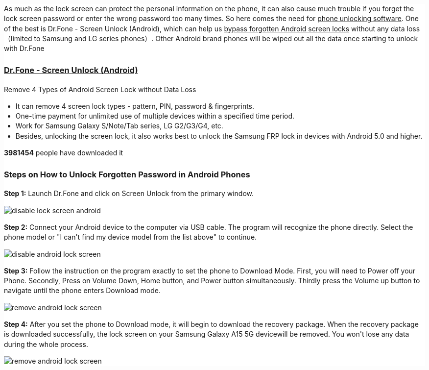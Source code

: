 <iframe width="560" height="315" src="https://www.youtube.com/embed/68FqgS6Ym8E" title="YouTube video player" frameborder="0" allow="accelerometer; autoplay; clipboard-write; encrypted-media; gyroscope; picture-in-picture" allowfullscreen="allowfullscreen"></iframe>

As much as the lock screen can protect the personal information on the phone, it can also cause much trouble if you forget the lock screen password or enter the wrong password too many times. So here comes the need for [phone unlocking software](https://drfone.wondershare.com/sim-unlock/android-unlock-software.html). One of the best is Dr.Fone - Screen Unlock (Android), which can help us [bypass forgotten Android screen locks](https://drfone.wondershare.com/unlock/9-ways-to-bypass-samsung-lock-screen-pattern-pin-password-fingerprint.html) without any data loss（limited to Samsung and LG series phones）. Other Android brand phones will be wiped out all the data once starting to unlock with Dr.Fone



### [Dr.Fone - Screen Unlock (Android)](https://tools.techidaily.com/wondershare-dr-fone-unlock-android-screen/)

Remove 4 Types of Android Screen Lock without Data Loss

- It can remove 4 screen lock types - pattern, PIN, password & fingerprints.
- One-time payment for unlimited use of multiple devices within a specified time period.
- Work for Samsung Galaxy S/Note/Tab series, LG G2/G3/G4, etc.
- Besides, unlocking the screen lock, it also works best to unlock the Samsung FRP lock in devices with Android 5.0 and higher.

**3981454** people have downloaded it

### Steps on How to Unlock Forgotten Password in Android Phones

**Step 1:** Launch Dr.Fone and click on Screen Unlock from the primary window.

![disable lock screen android](https://images.wondershare.com/drfone/guide/drfone-home.png)

**Step 2:** Connect your Android device to the computer via USB cable. The program will recognize the phone directly. Select the phone model or "I can't find my device model from the list above" to continue.

![disable android lock screen](https://images.wondershare.com/drfone/guide/screen-unlock-any-android-device-2.png)

**Step 3:** Follow the instruction on the program exactly to set the phone to Download Mode. First, you will need to Power off your Phone. Secondly, Press on Volume Down, Home button, and Power button simultaneously. Thirdly press the Volume up button to navigate until the phone enters Download mode.

![remove android lock screen](https://images.wondershare.com/drfone/guide/android-screen-unlock-without-data-loss-4.png)

**Step 4:** After you set the phone to Download mode, it will begin to download the recovery package. When the recovery package is downloaded successfully, the lock screen on your Samsung Galaxy A15 5G devicewill be removed. You won't lose any data during the whole process.

![remove android lock screen](https://images.wondershare.com/drfone/guide/screen-unlock-any-android-device-6.png)

